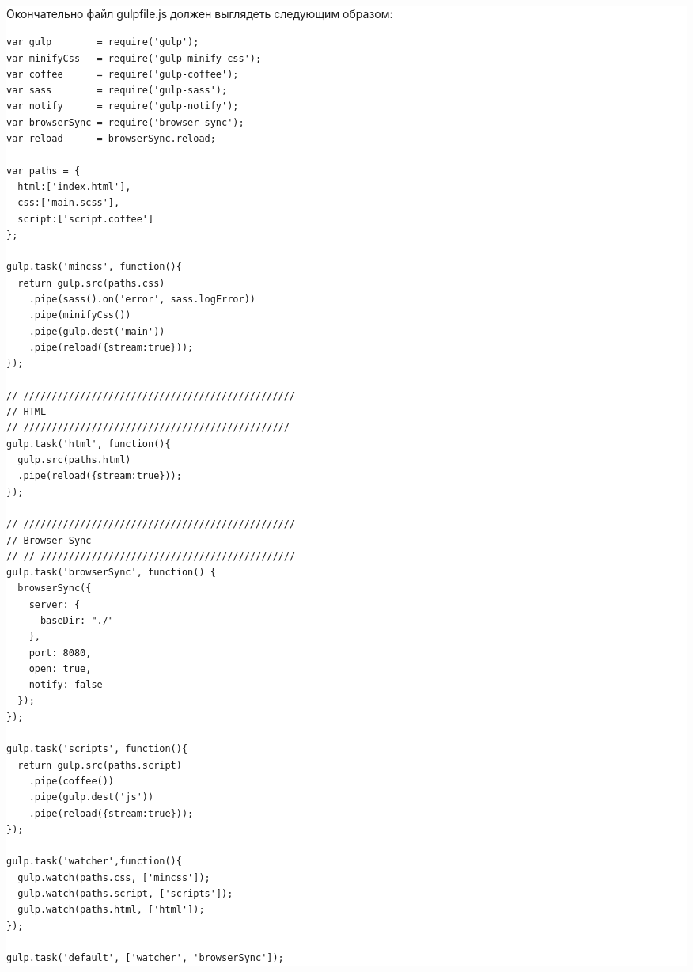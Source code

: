 Окончательно файл gulpfile.js должен выглядеть следующим образом:

```
var gulp        = require('gulp');
var minifyCss   = require('gulp-minify-css');
var coffee      = require('gulp-coffee');
var sass        = require('gulp-sass');
var notify      = require('gulp-notify');
var browserSync = require('browser-sync');
var reload      = browserSync.reload;

var paths = {
  html:['index.html'],
  css:['main.scss'],
  script:['script.coffee']
};

gulp.task('mincss', function(){
  return gulp.src(paths.css)
    .pipe(sass().on('error', sass.logError))
    .pipe(minifyCss())
    .pipe(gulp.dest('main'))
    .pipe(reload({stream:true}));
});

// ////////////////////////////////////////////////
// HTML 
// ///////////////////////////////////////////////
gulp.task('html', function(){
  gulp.src(paths.html)
  .pipe(reload({stream:true}));
});

// ////////////////////////////////////////////////
// Browser-Sync
// // /////////////////////////////////////////////
gulp.task('browserSync', function() {
  browserSync({
    server: {
      baseDir: "./"
    },
    port: 8080,
    open: true,
    notify: false
  });
});

gulp.task('scripts', function(){
  return gulp.src(paths.script)
    .pipe(coffee())
    .pipe(gulp.dest('js'))
    .pipe(reload({stream:true}));
});

gulp.task('watcher',function(){
  gulp.watch(paths.css, ['mincss']);
  gulp.watch(paths.script, ['scripts']);
  gulp.watch(paths.html, ['html']);
});

gulp.task('default', ['watcher', 'browserSync']);
```
